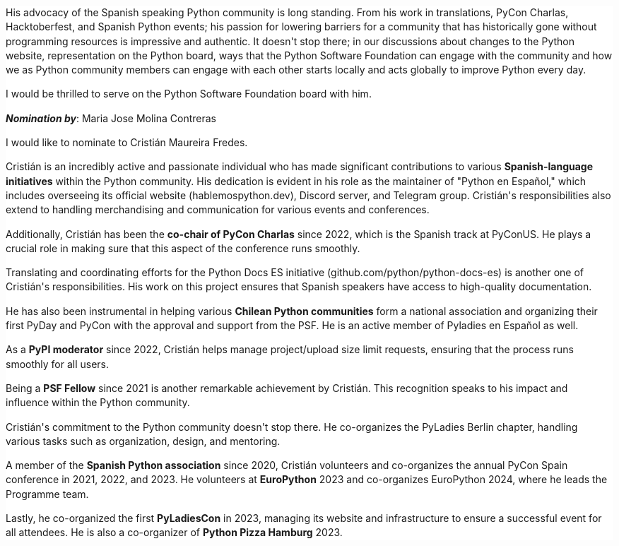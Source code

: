 
His advocacy of the Spanish speaking Python community is long standing. From his work in translations, PyCon Charlas, Hacktoberfest, and Spanish Python events; his passion for lowering barriers for a community that has historically gone without programming resources is impressive and authentic. It doesn't stop there; in our discussions about changes to the Python website, representation on the Python board, ways that the Python Software Foundation can engage with the community and how we as Python community members can engage with each other starts locally and acts globally to improve Python every day. 


I would be thrilled to serve on the Python Software Foundation board with him.






***Nomination by***: Maria Jose Molina Contreras
 

I would like to nominate to Cristián Maureira Fredes.


Cristián is an incredibly active and passionate individual who has made significant contributions to various **Spanish\-language initiatives**  within the Python community. His dedication is evident in his role as the maintainer of "Python en Español," which includes overseeing its official website (hablemospython.dev), Discord server, and Telegram group. Cristián's responsibilities also extend to handling merchandising and communication for various events and conferences.


Additionally, Cristián has been the **co\-chair of PyCon Charlas** since 2022, which is the Spanish track at PyConUS. He plays a crucial role in making sure that this aspect of the conference runs smoothly.


Translating and coordinating efforts for the Python Docs ES initiative (github.com/python/python\-docs\-es) is another one of Cristián's responsibilities. His work on this project ensures that Spanish speakers have access to high\-quality documentation.


He has also been instrumental in helping various **Chilean Python communities** form a national association and organizing their first PyDay and PyCon with the approval and support from the PSF. He is an active member of Pyladies en Español as well.


As a **PyPI moderator** since 2022, Cristián helps manage project/upload size limit requests, ensuring that the process runs smoothly for all users.


Being a **PSF Fellow** since 2021 is another remarkable achievement by Cristián. This recognition speaks to his impact and influence within the Python community.


Cristián's commitment to the Python community doesn't stop there. He co\-organizes the PyLadies Berlin chapter, handling various tasks such as organization, design, and mentoring.


A member of the **Spanish Python association** since 2020, Cristián volunteers and co\-organizes the annual PyCon Spain conference in 2021, 2022, and 2023\. He volunteers at **EuroPython** 2023 and co\-organizes EuroPython 2024, where he leads the Programme team.


Lastly, he co\-organized the first **PyLadiesCon** in 2023, managing its website and infrastructure to ensure a successful event for all attendees. He is also a co\-organizer of **Python Pizza Hamburg** 2023\.
